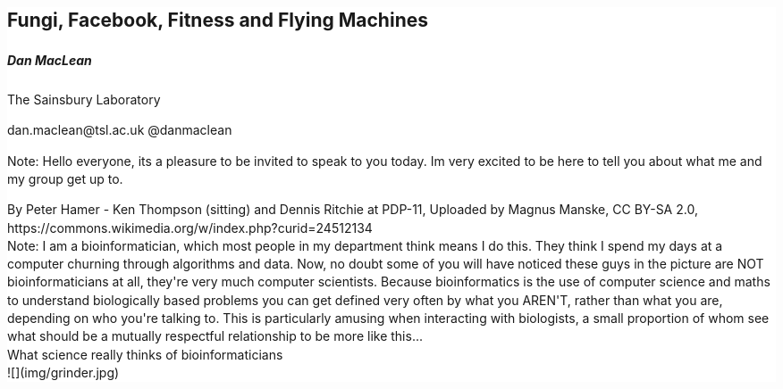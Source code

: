 ## Fungi, Facebook, Fitness and Flying Machines
##### Dan MacLean
The Sainsbury Laboratory
<div class="contact">
dan.maclean@tsl.ac.uk @danmaclean
</div>

Note: Hello everyone, its a pleasure to be invited to speak to you today. Im very excited to be here to tell you about what me and my group get up to. 



<section data-background="img/thompson_ritchie.jpg">
	<div class='bottom_title'>
		<div class="citation">
			By Peter Hamer - Ken Thompson (sitting) and Dennis Ritchie at PDP-11, Uploaded by Magnus Manske, CC BY-SA 2.0, https://commons.wikimedia.org/w/index.php?curid=24512134
		</div>
	</div>
	<aside class="notes">Note: I am a bioinformatician, which most people in my department think means I do this. They think I spend my days at a computer churning through algorithms and data. Now, no doubt some of you will have noticed these guys in the picture are NOT bioinformaticians at all, they're very much computer scientists. Because bioinformatics is the use of computer science and maths to understand biologically based problems you can get defined very often by what you AREN'T, rather than what you are, depending on who you're talking to. This is particularly amusing when interacting with biologists, a small proportion of whom see what should be a mutually respectful relationship to be more like this...</aside>
	
</section>



<div class="top_title">What science really thinks of bioinformaticians</div>
![](img/grinder.jpg)
